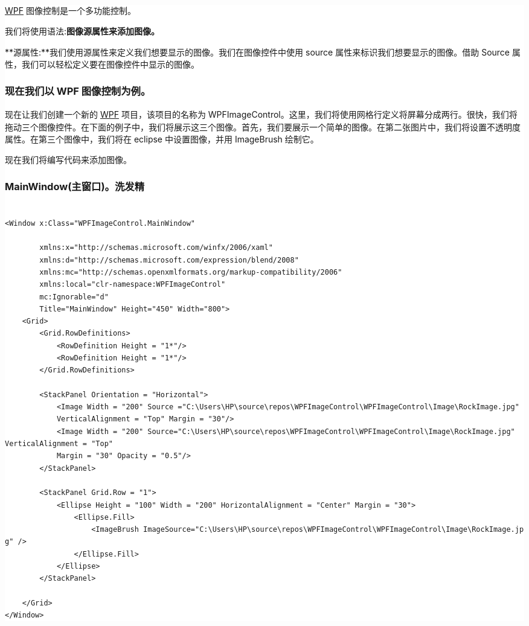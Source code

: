 [WPF](https://www.javatpoint.com/wpf) 图像控制是一个多功能控制。

我们将使用语法:**图像源属性来添加图像。**

**源属性:**我们使用源属性来定义我们想要显示的图像。我们在图像控件中使用 source 属性来标识我们想要显示的图像。借助 Source 属性，我们可以轻松定义要在图像控件中显示的图像。

### 现在我们以 WPF 图像控制为例。

现在让我们创建一个新的 [WPF](https://www.javatpoint.com/wpf-interview-questions) 项目，该项目的名称为 WPFImageControl。这里，我们将使用网格行定义将屏幕分成两行。很快，我们将拖动三个图像控件。在下面的例子中，我们将展示这三个图像。首先，我们要展示一个简单的图像。在第二张图片中，我们将设置不透明度属性。在第三个图像中，我们将在 eclipse 中设置图像，并用 ImageBrush 绘制它。

现在我们将编写代码来添加图像。

### MainWindow(主窗口)。洗发精

```

<Window x:Class="WPFImageControl.MainWindow"

        xmlns:x="http://schemas.microsoft.com/winfx/2006/xaml"
        xmlns:d="http://schemas.microsoft.com/expression/blend/2008"
        xmlns:mc="http://schemas.openxmlformats.org/markup-compatibility/2006"
        xmlns:local="clr-namespace:WPFImageControl"
        mc:Ignorable="d"
        Title="MainWindow" Height="450" Width="800">
    <Grid>
        <Grid.RowDefinitions>
            <RowDefinition Height = "1*"/>
            <RowDefinition Height = "1*"/>
        </Grid.RowDefinitions>

        <StackPanel Orientation = "Horizontal">
            <Image Width = "200" Source ="C:\Users\HP\source\repos\WPFImageControl\WPFImageControl\Image\RockImage.jpg"  
            VerticalAlignment = "Top" Margin = "30"/>
            <Image Width = "200" Source="C:\Users\HP\source\repos\WPFImageControl\WPFImageControl\Image\RockImage.jpg"  VerticalAlignment = "Top"
            Margin = "30" Opacity = "0.5"/>
        </StackPanel>

        <StackPanel Grid.Row = "1">
            <Ellipse Height = "100" Width = "200" HorizontalAlignment = "Center" Margin = "30">
                <Ellipse.Fill>
                    <ImageBrush ImageSource="C:\Users\HP\source\repos\WPFImageControl\WPFImageControl\Image\RockImage.jpg" />
                </Ellipse.Fill>
            </Ellipse>
        </StackPanel>

    </Grid>
</Window>

```

